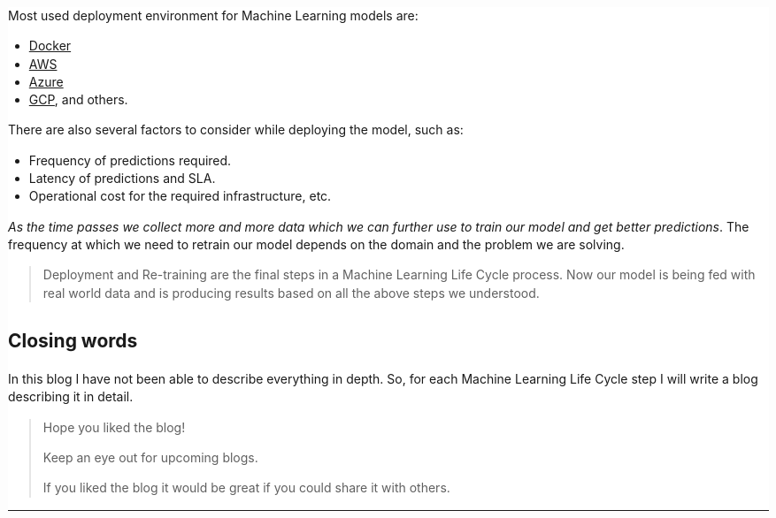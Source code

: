 Most used deployment environment for Machine Learning models are:
- [Docker](https://analyticsindiamag.com/why-use-docker-in-machine-learning-we-explain-with-use-cases/)
- [AWS](https://aws.amazon.com/machine-learning/)
- [Azure](https://azure.microsoft.com/en-us/services/machine-learning/)
- [GCP](https://cloud.google.com/products/ai/), and others.

There are also several factors to consider while deploying the model, such as:

- Frequency of predictions required.
- Latency of predictions and SLA.
- Operational cost for the required infrastructure, etc.

*As the time passes we collect more and more data which we can further use to train our model and get better predictions*. The frequency at which we need to retrain our model depends on the domain and the problem we are solving.

> Deployment and Re-training are the final steps in a Machine Learning Life Cycle process. Now our model is being fed with real world data and is producing results based on all the above steps we understood.

## Closing words

In this blog I have not been able to describe everything in depth. So, for each Machine Learning Life Cycle step I will write a blog describing it in detail.

> Hope you liked the blog! 
>
> Keep an eye out for upcoming blogs.
>
> If you liked the blog it would be great if you could share it with others.


***
